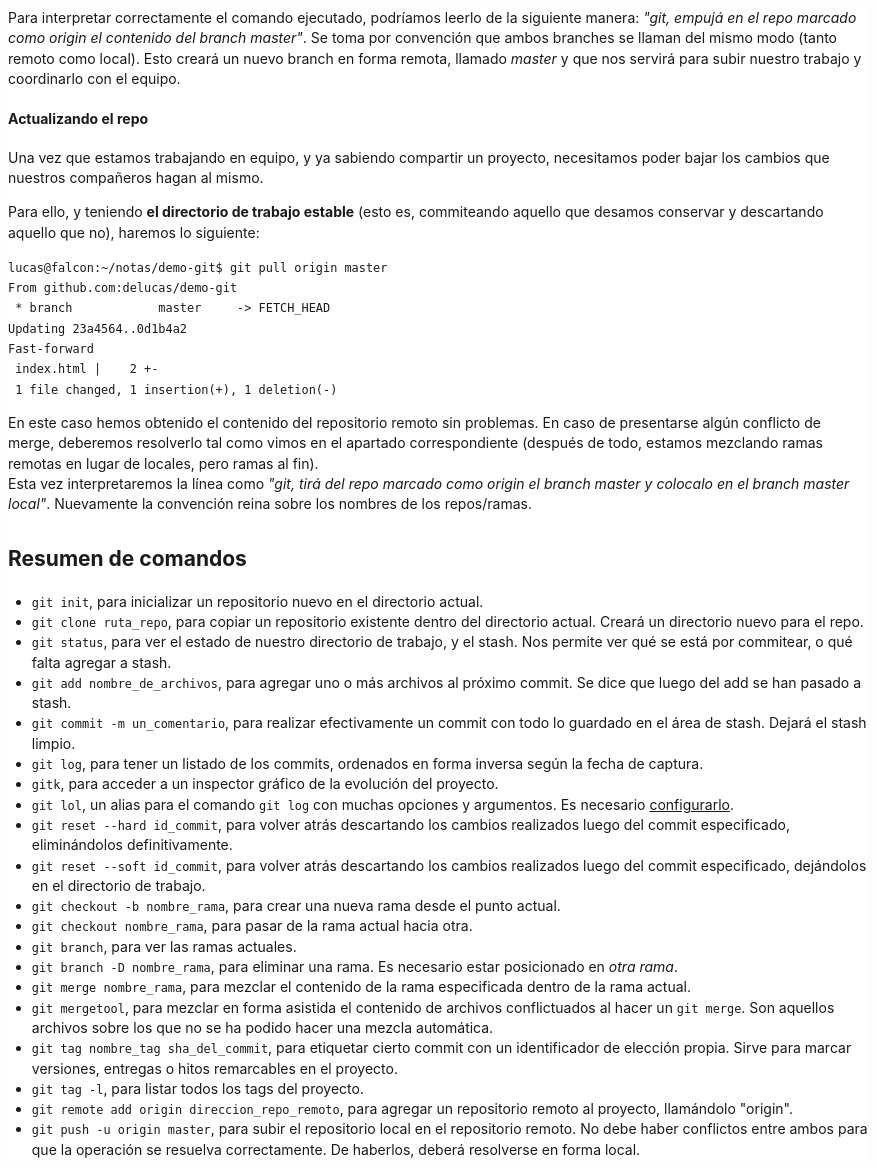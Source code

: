 Para interpretar correctamente el comando ejecutado, podríamos leerlo de la siguiente manera: *"git, empujá en el repo marcado como origin el contenido del branch master"*. Se toma por convención que ambos branches se llaman del mismo modo (tanto remoto como local).
Esto creará un nuevo branch en forma remota, llamado *master* y que nos servirá para subir nuestro trabajo y coordinarlo con el equipo.

#### Actualizando el repo
Una vez que estamos trabajando en equipo, y ya sabiendo compartir un proyecto, necesitamos poder bajar los cambios que nuestros compañeros hagan al mismo.

Para ello, y teniendo **el directorio de trabajo estable** (esto es, commiteando aquello que desamos conservar y descartando aquello que no), haremos lo siguiente:

    lucas@falcon:~/notas/demo-git$ git pull origin master
    From github.com:delucas/demo-git
     * branch            master     -> FETCH_HEAD
    Updating 23a4564..0d1b4a2
    Fast-forward
     index.html |    2 +-
     1 file changed, 1 insertion(+), 1 deletion(-)

En este caso hemos obtenido el contenido del repositorio remoto sin problemas. En caso de presentarse algún conflicto de merge, deberemos resolverlo tal como vimos en el apartado correspondiente (después de todo, estamos mezclando ramas remotas en lugar de locales, pero ramas al fin).  
Esta vez interpretaremos la línea como *"git, tirá del repo marcado como origin el branch master y colocalo en el branch master local"*. Nuevamente la convención reina sobre los nombres de los repos/ramas.

## Resumen de comandos
* `git init`, para inicializar un repositorio nuevo en el directorio actual.
* `git clone ruta_repo`, para copiar un repositorio existente dentro del directorio actual. Creará un directorio nuevo para el repo.
* `git status`, para ver el estado de nuestro directorio de trabajo, y el stash. Nos permite ver qué se está por commitear, o qué falta agregar a stash.
* `git add nombre_de_archivos`, para agregar uno o más archivos al próximo commit. Se dice que luego del add se han pasado a stash.
* `git commit -m un_comentario`, para realizar efectivamente un commit con todo lo guardado en el área de stash. Dejará el stash limpio.
* `git log`, para tener un listado de los commits, ordenados en forma inversa según la fecha de captura.
* `gitk`, para acceder a un inspector gráfico de la evolución del proyecto.
* `git lol`, un alias para el comando `git log` con muchas opciones y argumentos. Es necesario [configurarlo](http://uberblo.gs/2010/12/git-lol-the-other-git-log).
* `git reset --hard id_commit`, para volver atrás descartando los cambios realizados luego del commit especificado, eliminándolos definitivamente.
* `git reset --soft id_commit`, para volver atrás descartando los cambios realizados luego del commit especificado, dejándolos en el directorio de trabajo.
* `git checkout -b nombre_rama`, para crear una nueva rama desde el punto actual.
* `git checkout nombre_rama`, para pasar de la rama actual hacia otra.
* `git branch`, para ver las ramas actuales.
* `git branch -D nombre_rama`, para eliminar una rama. Es necesario estar posicionado en *otra rama*.
* `git merge nombre_rama`, para mezclar el contenido de la rama especificada dentro de la rama actual.
* `git mergetool`, para mezclar en forma asistida el contenido de archivos conflictuados al hacer un `git merge`. Son aquellos archivos sobre los que no se ha podido hacer una mezcla automática.
* `git tag nombre_tag sha_del_commit`, para etiquetar cierto commit con un identificador de elección propia. Sirve para marcar versiones, entregas o hitos remarcables en el proyecto.
* `git tag -l`, para listar todos los tags del proyecto.
* `git remote add origin direccion_repo_remoto`, para agregar un repositorio remoto al proyecto, llamándolo "origin".
* `git push -u origin master`, para subir el repositorio local en el repositorio remoto. No debe haber conflictos entre ambos para que la operación se resuelva correctamente. De haberlos, deberá resolverse en forma local.